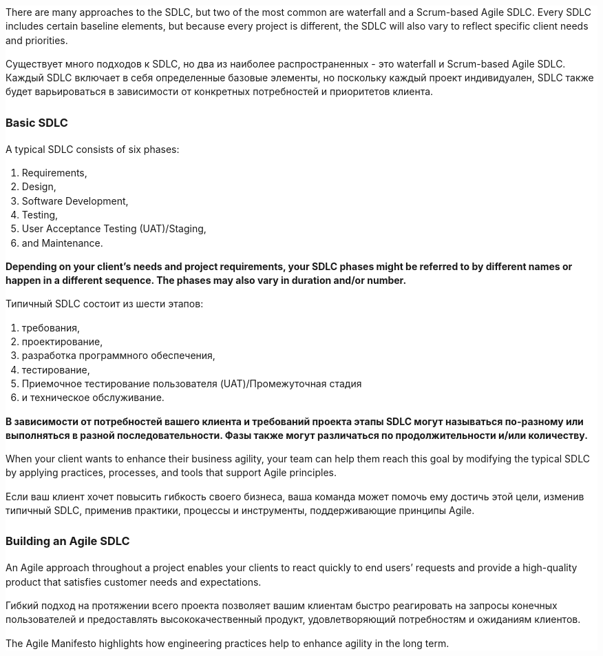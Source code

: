 There are many approaches to the SDLC, but two of the most common are waterfall and a Scrum-based Agile SDLC. Every SDLC includes certain baseline elements, but because every project is different, the SDLC will also vary to reflect specific client needs and priorities.

Существует много подходов к SDLC, но два из наиболее распространенных - это waterfall и Scrum-based Agile SDLC. Каждый SDLC включает в себя определенные базовые элементы, но поскольку каждый проект индивидуален, SDLC также будет варьироваться в зависимости от конкретных потребностей и приоритетов клиента.

### Basic SDLC

A typical SDLC consists of six phases:

1. Requirements,
2. Design,
3. Software Development,
4. Testing,
5. User Acceptance Testing (UAT)/Staging,
6. and Maintenance.

**Depending on your client’s needs and project requirements, your SDLC phases might be referred to by different names or happen in a different sequence. The phases may also vary in duration and/or number.**

Типичный SDLC состоит из шести этапов:

1. требования,
2. проектирование,
3. разработка программного обеспечения,
4. тестирование,
5. Приемочное тестирование пользователя (UAT)/Промежуточная стадия
6. и техническое обслуживание.

**В зависимости от потребностей вашего клиента и требований проекта этапы SDLC могут называться по-разному или выполняться в разной последовательности. Фазы также могут различаться по продолжительности и/или количеству.**

When your client wants to enhance their business agility, your team can help them reach this goal by modifying the typical SDLC by applying practices, processes, and tools that support Agile principles.

Если ваш клиент хочет повысить гибкость своего бизнеса, ваша команда может помочь ему достичь этой цели, изменив типичный SDLC, применив практики, процессы и инструменты, поддерживающие принципы Agile.

### Building an Agile SDLC

An Agile approach throughout a project enables your clients to react quickly to end users’ requests and provide a high-quality product that satisfies customer needs and expectations.

Гибкий подход на протяжении всего проекта позволяет вашим клиентам быстро реагировать на запросы конечных пользователей и предоставлять высококачественный продукт, удовлетворяющий потребностям и ожиданиям клиентов.

The Agile Manifesto highlights how engineering practices help to enhance agility in the long term.
